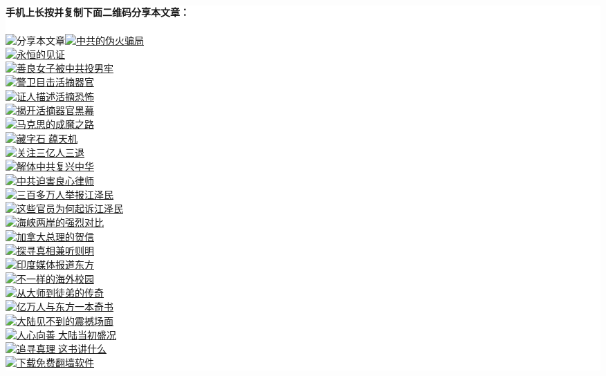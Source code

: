 <strong>手机上长按并复制下面二维码分享本文章：</strong><br><br><img src="https://quickchart.io/qr?size=256&text=https://github.com/1992513/djy/blob/master/gb/24/2/26/n14189551.md%231" title="分享本文章"></td><td VALIGN=TOP><a href="https://github.com/1992513/djy/blob/master/gb/16/1/21/n4622075.md?dfh#1" target="_blank"><img src="https://raw.githubusercontent.com/1992513/djy/master/gb/300/wei-f1.jpg" title="中共的伪火骗局"  alt="中共的伪火骗局"></a><br><a href="https://github.com/1992513/www/blob/master/README.md?dfh#9" target="_blank"><img src="https://raw.githubusercontent.com/1992513/djy/master/gb/300/yong-h.jpg" title="永恒的见证"  alt="永恒的见证"></a><br><a href="https://github.com/1992513/djy/blob/master/gb/13/9/29/n3974789.md?dfh#1" target="_blank"><img src="https://raw.githubusercontent.com/1992513/djy/master/gb/300/shang-lnz.jpg" title="善良女子被中共投男牢"  alt="善良女子被中共投男牢"></a><br><a href="https://github.com/1992513/djy/blob/master/gb/16/3/16/n4663449.md?dfh#1" target="_blank"><img src="https://raw.githubusercontent.com/1992513/djy/master/gb/300/huo-z3.jpg" title="警卫目击活摘器官"  alt="警卫目击活摘器官"></a><br><a href="https://github.com/1992513/djy/blob/master/gb/16/8/7/n8177641.md?dfh#1" target="_blank"><img src="https://raw.githubusercontent.com/1992513/djy/master/gb/300/huo-z4.jpg" title="证人描述活摘恐怖"  alt="证人描述活摘恐怖"></a><br><a href="https://github.com/1992513/djy/blob/master/gb/10/4/19/n2881569.md?dfh#1" target="_blank"><img src="https://raw.githubusercontent.com/1992513/djy/master/gb/300/huo-z1.jpg" title="揭开活摘器官黑幕"  alt="揭开活摘器官黑幕"></a><br><a href="https://github.com/1992513/djy/blob/master/gb/10/11/7/n3077476.md?dfh#1" target="_blank"><img src="https://raw.githubusercontent.com/1992513/djy/master/gb/300/ma-ks.jpg" title="马克思的成魔之路"  alt="马克思的成魔之路"></a><br><a href="https://github.com/1992513/djy/blob/master/gb/14/6/9/n4173977.md?dfh#1" target="_blank"><img src="https://raw.githubusercontent.com/1992513/djy/master/gb/300/chang-zs.jpg" title="藏字石 蕴天机"  alt="藏字石 蕴天机"></a><br><a href="https://github.com/1992513/djy/blob/master/gb/18/5/10/n10381511.md?dfh#1" target="_blank"><img src="https://raw.githubusercontent.com/1992513/djy/master/gb/300/st1.jpg" title="关注三亿人三退"  alt="关注三亿人三退"></a><br><a href="https://github.com/1992513/djy/blob/master/gb/18/3/21/n10237682.md?dfh#1" target="_blank"><img src="https://raw.githubusercontent.com/1992513/djy/master/gb/300/jie-t.jpg" title="解体中共复兴中华"  alt="解体中共复兴中华"></a><br><a href="https://github.com/1992513/djy/blob/master/gb/9/2/9/n2422991.md?dfh#1" target="_blank"><img src="https://raw.githubusercontent.com/1992513/djy/master/gb/300/gao-zs.jpg" title="中共迫害良心律师"  alt="中共迫害良心律师"></a><br><a href="https://github.com/1992513/djy/blob/master/gb/18/12/9/n10900044.md?dfh#1" target="_blank"><img src="https://raw.githubusercontent.com/1992513/djy/master/gb/300/sj1.jpg" title="三百多万人举报江泽民"  alt="三百多万人举报江泽民"></a><br><a href="https://github.com/1992513/djy/blob/master/gb/18/8/28/n10672014.md?dfh#1" target="_blank"><img src="https://raw.githubusercontent.com/1992513/djy/master/gb/300/sj2.jpg" title="这些官员为何起诉江泽民"  alt="这些官员为何起诉江泽民"></a><br><a href="https://github.com/1992513/djy/blob/master/gb/8/12/18/n2367165.md?dfh#1" target="_blank"><img src="https://raw.githubusercontent.com/1992513/djy/master/gb/300/liangan.jpg" title="海峡两岸的强烈对比"  alt="海峡两岸的强烈对比"></a><br><a href="https://github.com/1992513/djy/blob/master/gb/15/12/10/n4593139.md?dfh#1" target="_blank"><img src="https://raw.githubusercontent.com/1992513/djy/master/gb/300/jia-ndzl.jpg" title="加拿大总理的贺信"  alt="加拿大总理的贺信"></a><br><a href="https://github.com/1992513/djy/blob/master/gb/11/6/17/n3289382.md?dfh#1" target="_blank"><img src="https://raw.githubusercontent.com/1992513/djy/master/gb/300/xiao-wd.jpg" title="探寻真相兼听则明"  alt="探寻真相兼听则明"></a><br><a href="https://github.com/1992513/djy/blob/master/gb/18/10/27/n10812623.md?dfh#1" target="_blank"><img src="https://raw.githubusercontent.com/1992513/djy/master/gb/300/yindu.jpg" title="印度媒体报道东方"  alt="印度媒体报道东方"></a><br><a href="https://github.com/1992513/djy/blob/master/gb/18/6/9/n10469652.md?dfh#1" target="_blank"><img src="https://raw.githubusercontent.com/1992513/djy/master/gb/300/xie-j.jpg" title="不一样的海外校园"  alt="不一样的海外校园"></a><br><a href="https://github.com/1992513/djy/blob/master/gb/7/4/5/n1669415.md?dfh#1" target="_blank"><img src="https://raw.githubusercontent.com/1992513/djy/master/gb/300/li-up.jpg" title="从大师到徒弟的传奇"  alt="从大师到徒弟的传奇"></a><br><a href="https://github.com/1992513/djy/blob/master/gb/17/5/26/n9191512.md?dfh#1" target="_blank"><img src="https://raw.githubusercontent.com/1992513/djy/master/gb/300/zfl2.jpg" title="亿万人与东方一本奇书"  alt="亿万人与东方一本奇书"></a><br><a href="https://github.com/1992513/djy/blob/master/gb/13/11/27/n4020290.md?dfh#1" target="_blank"><img src="https://raw.githubusercontent.com/1992513/djy/master/gb/300/zhen-h.jpg" title="大陆见不到的震撼场面"  alt="大陆见不到的震撼场面"></a><br><a href="https://github.com/1992513/djy/blob/master/gb/15/7/17/n4482910.md?dfh#1" target="_blank"><img src="https://raw.githubusercontent.com/1992513/djy/master/gb/300/dalu-sk.jpg" title="人心向善 大陆当初盛况"  alt="人心向善 大陆当初盛况"></a><br><a href="https://github.com/1992513/djy/blob/master/gb/19/1/5/n10955468.md?dfh#1" target="_blank"><img src="https://raw.githubusercontent.com/1992513/djy/master/gb/300/zfl1.jpg" title="追寻真理 这书讲什么"  alt="追寻真理 这书讲什么"></a><br><a href="https://github.com/1992513/www/blob/master/README.md?dfh#1" target="_blank"><img src="https://raw.githubusercontent.com/1992513/djy/master/gb/300/fq1.jpg" title="下载免费翻墙软件"  alt="下载免费翻墙软件"></a><br></td></tr></table>
